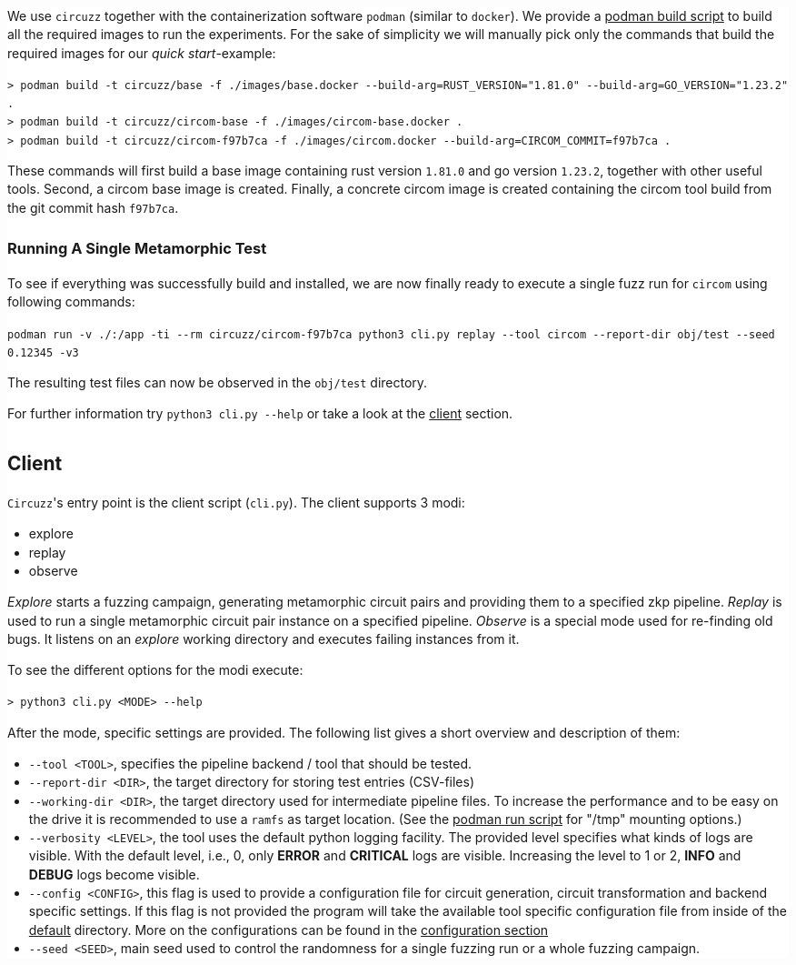 We use `circuzz` together with the containerization software `podman` (similar to `docker`).
We provide a [podman build script](./res/scripts/podman-build.sh) to build all the required images to run the experiments.
For the sake of simplicity we will manually pick only the commands that build the required 
images for our *quick start*-example:

~~~
> podman build -t circuzz/base -f ./images/base.docker --build-arg=RUST_VERSION="1.81.0" --build-arg=GO_VERSION="1.23.2" .
> podman build -t circuzz/circom-base -f ./images/circom-base.docker .
> podman build -t circuzz/circom-f97b7ca -f ./images/circom.docker --build-arg=CIRCOM_COMMIT=f97b7ca .
~~~

These commands will first build a base image containing rust version `1.81.0` and go version `1.23.2`, together with other useful tools. Second, a circom base image is created. Finally, a concrete circom image is created containing the circom tool build from the git commit hash `f97b7ca`.

### Running A Single Metamorphic Test 

To see if everything was successfully build and installed, we are now finally ready to execute a single fuzz run for `circom` using following commands:

~~~
podman run -v ./:/app -ti --rm circuzz/circom-f97b7ca python3 cli.py replay --tool circom --report-dir obj/test --seed 0.12345 -v3
~~~

The resulting test files can now be observed in the `obj/test` directory.

For further information try `python3 cli.py --help` or take a look at the [client](#client) section.

## Client

`Circuzz`'s entry point is the client script (`cli.py`). The client supports 3 modi:

 * explore
 * replay
 * observe

*Explore* starts a fuzzing campaign, generating metamorphic circuit pairs and providing them to a specified zkp pipeline.
*Replay* is used to run a single metamorphic circuit pair instance on a specified pipeline.
*Observe* is a special mode used for re-finding old bugs. It listens on an *explore* working directory and executes failing instances from it.

To see the different options for the modi execute:

~~~
> python3 cli.py <MODE> --help
~~~

After the mode, specific settings are provided. The following list gives a short overview and description of them:

  * `--tool <TOOL>`, specifies the pipeline backend / tool that should be tested.
  * `--report-dir <DIR>`, the target directory for storing test entries (CSV-files)
  * `--working-dir <DIR>`, the target directory used for intermediate pipeline files. To increase the performance and to be easy on the drive it is recommended to use a `ramfs` as target location. (See the [podman run script](./res/scripts/podman-run.sh) for "/tmp" mounting options.)
  * `--verbosity <LEVEL>`, the tool uses the default python logging facility. The provided level specifies what kinds of logs are visible. With the default level, i.e., 0, only **ERROR** and **CRITICAL** logs are visible. Increasing the level to 1 or 2, **INFO** and **DEBUG** logs become visible.
  * `--config <CONFIG>`, this flag is used to provide a configuration file for circuit generation, circuit transformation and backend specific settings. If this flag is not provided the program will take the available tool specific configuration file from inside of the [default](./res/configs/default) directory. More on the configurations can be found in the [configuration section](#configuration)
  * `--seed <SEED>`, main seed used to control the randomness for a single fuzzing run or a whole fuzzing campaign.